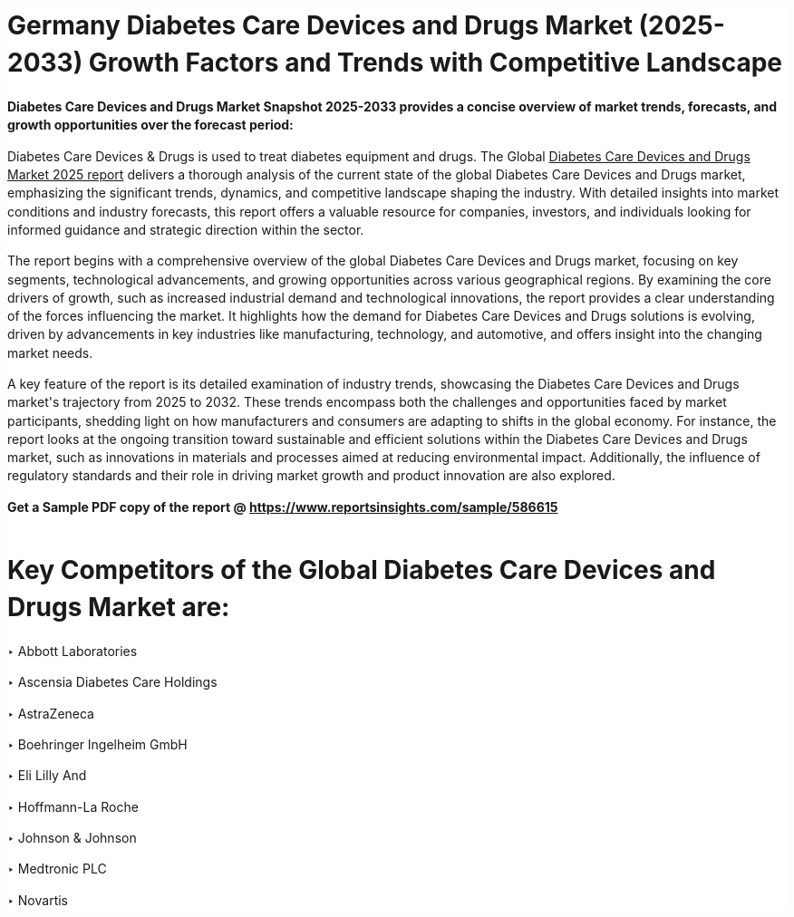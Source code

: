 # Germany Diabetes Care Devices and Drugs Market (2025-2033) Growth Factors and Trends with Competitive Landscape

<strong>Diabetes Care Devices and Drugs Market Snapshot 2025-2033 provides a concise overview of market trends, forecasts, and growth opportunities over the forecast period:</strong>

Diabetes Care Devices & Drugs is used to treat diabetes equipment and drugs. The Global <a href=https://www.reportsinsights.com/sample/586615>Diabetes Care Devices and Drugs Market 2025 report</a> delivers a thorough analysis of the current state of the global Diabetes Care Devices and Drugs market, emphasizing the significant trends, dynamics, and competitive landscape shaping the industry. With detailed insights into market conditions and industry forecasts, this report offers a valuable resource for companies, investors, and individuals looking for informed guidance and strategic direction within the sector.

The report begins with a comprehensive overview of the global Diabetes Care Devices and Drugs market, focusing on key segments, technological advancements, and growing opportunities across various geographical regions. By examining the core drivers of growth, such as increased industrial demand and technological innovations, the report provides a clear understanding of the forces influencing the market. It highlights how the demand for Diabetes Care Devices and Drugs solutions is evolving, driven by advancements in key industries like manufacturing, technology, and automotive, and offers insight into the changing market needs.

A key feature of the report is its detailed examination of industry trends, showcasing the Diabetes Care Devices and Drugs market's trajectory from 2025 to 2032. These trends encompass both the challenges and opportunities faced by market participants, shedding light on how manufacturers and consumers are adapting to shifts in the global economy. For instance, the report looks at the ongoing transition toward sustainable and efficient solutions within the Diabetes Care Devices and Drugs market, such as innovations in materials and processes aimed at reducing environmental impact. Additionally, the influence of regulatory standards and their role in driving market growth and product innovation are also explored.

<strong>Get a Sample PDF copy of the report @ <a href=https://www.reportsinsights.com/sample/586615>https://www.reportsinsights.com/sample/586615</a></strong>

# <strong>Key Competitors of the Global Diabetes Care Devices and Drugs Market are:</strong>

‣ Abbott Laboratories

‣ Ascensia Diabetes Care Holdings

‣ AstraZeneca

‣ Boehringer Ingelheim GmbH

‣ Eli Lilly And

‣ Hoffmann-La Roche

‣ Johnson & Johnson

‣ Medtronic PLC

‣ Novartis
